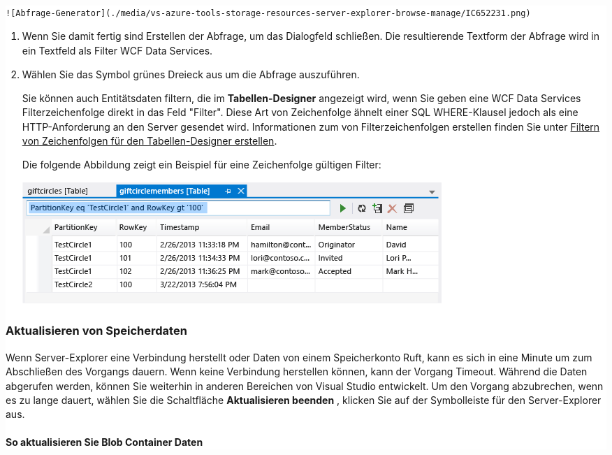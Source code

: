    ![Abfrage-Generator](./media/vs-azure-tools-storage-resources-server-explorer-browse-manage/IC652231.png)

1. Wenn Sie damit fertig sind Erstellen der Abfrage, um das Dialogfeld schließen. Die resultierende Textform der Abfrage wird in ein Textfeld als Filter WCF Data Services.

1. Wählen Sie das Symbol grünes Dreieck aus um die Abfrage auszuführen.

    Sie können auch Entitätsdaten filtern, die im **Tabellen-Designer** angezeigt wird, wenn Sie geben eine WCF Data Services Filterzeichenfolge direkt in das Feld "Filter". Diese Art von Zeichenfolge ähnelt einer SQL WHERE-Klausel jedoch als eine HTTP-Anforderung an den Server gesendet wird. Informationen zum von Filterzeichenfolgen erstellen finden Sie unter [Filtern von Zeichenfolgen für den Tabellen-Designer erstellen](https://msdn.microsoft.com/library/azure/ff683669.aspx).

    Die folgende Abbildung zeigt ein Beispiel für eine Zeichenfolge gültigen Filter:

    ![VST_SE_TableFilter](./media/vs-azure-tools-storage-resources-server-explorer-browse-manage/IC655337.png)

### <a name="refresh-storage-data"></a>Aktualisieren von Speicherdaten

Wenn Server-Explorer eine Verbindung herstellt oder Daten von einem Speicherkonto Ruft, kann es sich in eine Minute um zum Abschließen des Vorgangs dauern. Wenn keine Verbindung herstellen können, kann der Vorgang Timeout. Während die Daten abgerufen werden, können Sie weiterhin in anderen Bereichen von Visual Studio entwickelt. Um den Vorgang abzubrechen, wenn es zu lange dauert, wählen Sie die Schaltfläche **Aktualisieren beenden** , klicken Sie auf der Symbolleiste für den Server-Explorer aus.

#### <a name="to-refresh-blob-container-data"></a>So aktualisieren Sie Blob Container Daten

